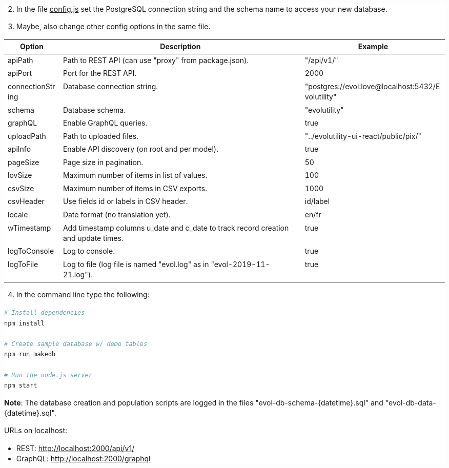 2. In the file [config.js](https://github.com/evoluteur/evolutility-server-node/blob/master/config.js) set the PostgreSQL connection string and the schema name to access your new database.

3. Maybe, also change other config options in the same file.

| Option     | Description        | Example            |
|------------|--------------------|--------------------|
| apiPath    | Path to REST API (can use "proxy" from package.json). | "/api/v1/" |
| apiPort    | Port for the REST API. | 2000 |
| connectionString  | Database connection string. | "postgres://evol:love@localhost:5432/Evolutility" |
| schema     | Database schema.        | "evolutility" |
| graphQL    | Enable GraphQL queries. | true |
| uploadPath | Path to uploaded files. | "../evolutility-ui-react/public/pix/" |
| apiInfo    | Enable API discovery (on root and per model). | true |
| pageSize   | Page size in pagination.  | 50 |
| lovSize    | Maximum number of items in list of values. | 100  |
| csvSize    | Maximum number of items in CSV exports.    | 1000 |
| csvHeader  | Use fields id or labels in CSV header.     | id/label |
| locale     | Date format (no translation yet). | en/fr |
| wTimestamp | Add timestamp columns u_date and c_date to track record creation and update times. | true |
| logToConsole | Log to console. | true |
| logToFile    | Log to file (log file is named "evol<date>.log" as in "evol-2019-11-21.log").    | true |

4. In the command line type the following:

```bash
# Install dependencies
npm install

# Create sample database w/ demo tables
npm run makedb

# Run the node.js server
npm start

```

**Note**: The database creation and population scripts are logged in the files "evol-db-schema-{datetime}.sql" and  "evol-db-data-{datetime}.sql".

URLs on localhost:

- REST: [http://localhost:2000/api/v1/](http://localhost:2000/api/v1/)
- GraphQL: [http://localhost:2000/graphql](http://localhost:2000/graphql)
